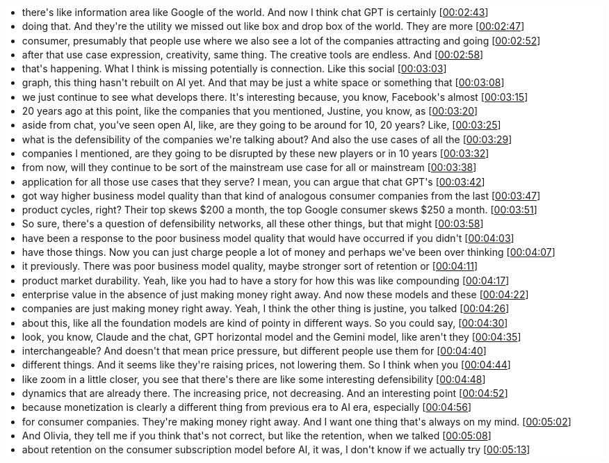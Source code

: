 *  there's like information area like Google of the world. And now I think chat GPT is certainly [[00:02:43](https://www.youtube.com/watch?v=we9mNqAW_5I&t=163.2s)]
*  doing that. And they're the utility we missed out like box and drop box of the world. They are more [[00:02:47](https://www.youtube.com/watch?v=we9mNqAW_5I&t=167.51999999999998s)]
*  consumer, presumably that people use where we also see a lot of the companies attracting and going [[00:02:52](https://www.youtube.com/watch?v=we9mNqAW_5I&t=172.07999999999998s)]
*  after that use case expression, creativity, same thing. The creative tools are endless. And [[00:02:58](https://www.youtube.com/watch?v=we9mNqAW_5I&t=178.16s)]
*  that's happening. What I think is missing potentially is connection. Like this social [[00:03:03](https://www.youtube.com/watch?v=we9mNqAW_5I&t=183.92000000000002s)]
*  graph, this thing hasn't rebuilt on AI yet. And that may be just a white space or something that [[00:03:08](https://www.youtube.com/watch?v=we9mNqAW_5I&t=188.8s)]
*  we just continue to see what develops there. It's interesting because, you know, Facebook's almost [[00:03:15](https://www.youtube.com/watch?v=we9mNqAW_5I&t=195.04s)]
*  20 years ago at this point, like the companies that you mentioned, Justine, you know, as [[00:03:20](https://www.youtube.com/watch?v=we9mNqAW_5I&t=200.96s)]
*  aside from chat, you've seen open AI, like, are they going to be around for 10, 20 years? Like, [[00:03:25](https://www.youtube.com/watch?v=we9mNqAW_5I&t=205.2s)]
*  what is the defensibility of the companies we're talking about? And also the use cases of all the [[00:03:29](https://www.youtube.com/watch?v=we9mNqAW_5I&t=209.12s)]
*  companies I mentioned, are they going to be disrupted by these new players or in 10 years [[00:03:32](https://www.youtube.com/watch?v=we9mNqAW_5I&t=212.4s)]
*  from now, will they continue to be sort of the mainstream use case for all or mainstream [[00:03:38](https://www.youtube.com/watch?v=we9mNqAW_5I&t=218.24s)]
*  application for all those use cases that they serve? I mean, you can argue that chat GPT's [[00:03:42](https://www.youtube.com/watch?v=we9mNqAW_5I&t=222.16s)]
*  got way higher business model quality than that kind of analogous consumer companies from the last [[00:03:47](https://www.youtube.com/watch?v=we9mNqAW_5I&t=227.20000000000002s)]
*  product cycles, right? Their top skews $200 a month, the top Google consumer skews $250 a month. [[00:03:51](https://www.youtube.com/watch?v=we9mNqAW_5I&t=231.84s)]
*  So sure, there's a question of defensibility networks, all these other things, but that might [[00:03:58](https://www.youtube.com/watch?v=we9mNqAW_5I&t=238.64s)]
*  have been a response to the poor business model quality that would have occurred if you didn't [[00:04:03](https://www.youtube.com/watch?v=we9mNqAW_5I&t=243.11999999999998s)]
*  have those things. Now you can just charge people a lot of money and perhaps we've been over thinking [[00:04:07](https://www.youtube.com/watch?v=we9mNqAW_5I&t=247.27999999999997s)]
*  it previously. There was poor business model quality, maybe stronger sort of retention or [[00:04:11](https://www.youtube.com/watch?v=we9mNqAW_5I&t=251.6s)]
*  product market durability. Yeah, like you had to have a story for how this was like compounding [[00:04:17](https://www.youtube.com/watch?v=we9mNqAW_5I&t=257.59999999999997s)]
*  enterprise value in the absence of just making money right away. And now these models and these [[00:04:22](https://www.youtube.com/watch?v=we9mNqAW_5I&t=262.24s)]
*  companies are just making money right away. Yeah, I think the other thing is justine, you talked [[00:04:26](https://www.youtube.com/watch?v=we9mNqAW_5I&t=266.8s)]
*  about this, like all the foundation models are kind of pointy in different ways. So you could say, [[00:04:30](https://www.youtube.com/watch?v=we9mNqAW_5I&t=270.8s)]
*  look, you know, Claude and the chat, GPT horizontal model and the Gemini model, like aren't they [[00:04:35](https://www.youtube.com/watch?v=we9mNqAW_5I&t=275.28000000000003s)]
*  interchangeable? And doesn't that mean price pressure, but different people use them for [[00:04:40](https://www.youtube.com/watch?v=we9mNqAW_5I&t=280.24s)]
*  different things. And it seems like they're raising prices, not lowering them. So I think when you [[00:04:44](https://www.youtube.com/watch?v=we9mNqAW_5I&t=284.0s)]
*  like zoom in a little closer, you see that there's there are like some interesting defensibility [[00:04:48](https://www.youtube.com/watch?v=we9mNqAW_5I&t=288.16s)]
*  dynamics that are already there. The increasing price, not decreasing. And an interesting point [[00:04:52](https://www.youtube.com/watch?v=we9mNqAW_5I&t=292.64s)]
*  because monetization is clearly a different thing from previous era to AI era, especially [[00:04:56](https://www.youtube.com/watch?v=we9mNqAW_5I&t=296.96s)]
*  for consumer companies. They're making money right away. And I want one thing that's always on my mind. [[00:05:02](https://www.youtube.com/watch?v=we9mNqAW_5I&t=302.08s)]
*  And Olivia, they tell me if you think that's not correct, but like the retention, when we talked [[00:05:08](https://www.youtube.com/watch?v=we9mNqAW_5I&t=308.24s)]
*  about retention on the consumer subscription model before AI, it was, I don't know if we actually try [[00:05:13](https://www.youtube.com/watch?v=we9mNqAW_5I&t=313.68s)]